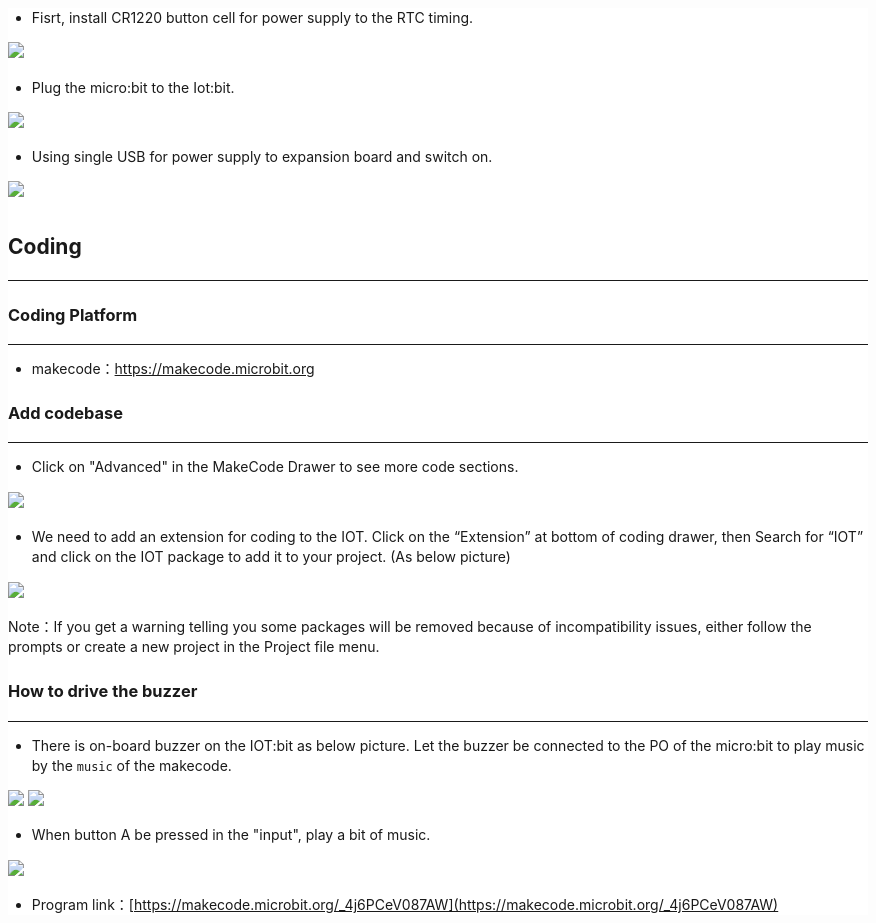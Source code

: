 - Fisrt, install CR1220 button cell for power supply to the RTC timing. 

 ![](https://i.imgur.com/EkM7aP2.gif)

- Plug the micro:bit to the Iot:bit.

 ![](https://i.imgur.com/kFW4hB9.gif)

- Using single USB for power supply to expansion board and switch on.  

 ![](https://i.imgur.com/DXB3mBI.gif)

## Coding  
---
### Coding Platform ###
---

- makecode：https://makecode.microbit.org


### Add codebase ###
---

- Click on "Advanced" in the MakeCode Drawer to see more code sections.

 ![](https://i.imgur.com/j31P9Bx.jpg)

- We need to add an extension for coding to the IOT. Click on the “Extension” at bottom of coding drawer, then Search for “IOT” and click on the IOT package to add it to your project. (As below picture) 

 ![](https://i.imgur.com/AaZxCEb.jpg)

Note：If you get a warning telling you some packages will be removed because of incompatibility issues, either follow the prompts or create a new project in the Project file menu.


### How to drive the buzzer ###
---

- There is on-board buzzer on the IOT:bit as below picture. Let the buzzer be connected to the PO of the micro:bit to play music by the `music` of the makecode.

 ![](https://i.imgur.com/zBNYZsy.png) ![](https://i.imgur.com/lNibSJk.png)

- When button A be pressed in the "input", play a bit of music. 

 ![](https://i.imgur.com/cPG4w9y.png)

- Program link：[https://makecode.microbit.org/_4j6PCeV087AW](https://makecode.microbit.org/_4j6PCeV087AW)

